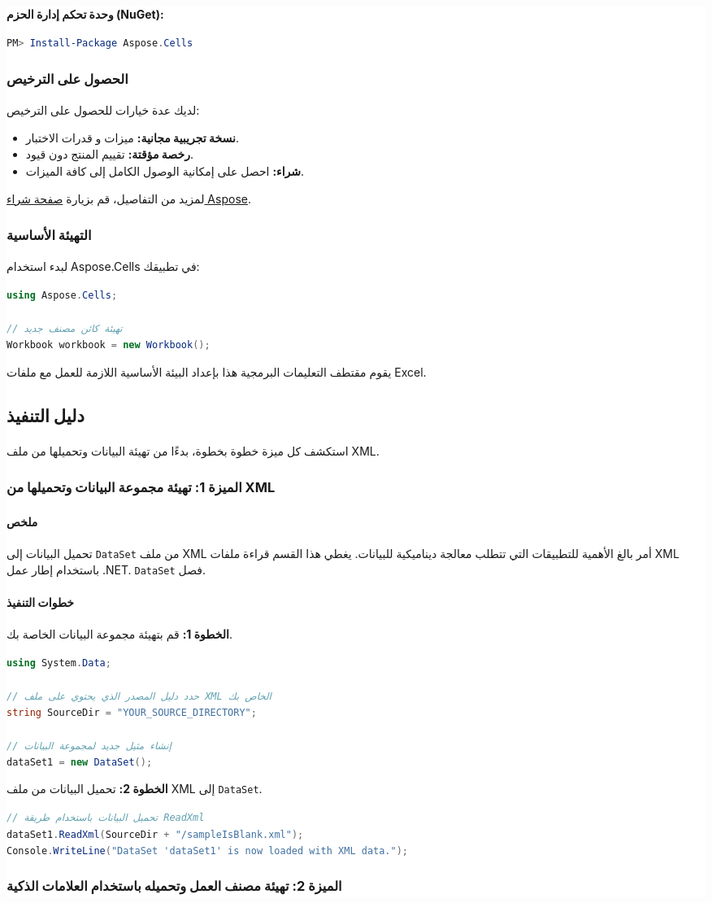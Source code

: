 **وحدة تحكم إدارة الحزم (NuGet):**
```powershell
PM> Install-Package Aspose.Cells
```

### الحصول على الترخيص

لديك عدة خيارات للحصول على الترخيص:
- **نسخة تجريبية مجانية:** ميزات و قدرات الاختبار.
- **رخصة مؤقتة:** تقييم المنتج دون قيود.
- **شراء:** احصل على إمكانية الوصول الكامل إلى كافة الميزات.

لمزيد من التفاصيل، قم بزيارة [صفحة شراء Aspose](https://purchase.aspose.com/buy).

### التهيئة الأساسية

لبدء استخدام Aspose.Cells في تطبيقك:
```csharp
using Aspose.Cells;

// تهيئة كائن مصنف جديد
Workbook workbook = new Workbook();
```
يقوم مقتطف التعليمات البرمجية هذا بإعداد البيئة الأساسية اللازمة للعمل مع ملفات Excel.

## دليل التنفيذ

استكشف كل ميزة خطوة بخطوة، بدءًا من تهيئة البيانات وتحميلها من ملف XML.

### الميزة 1: تهيئة مجموعة البيانات وتحميلها من XML

#### ملخص
تحميل البيانات إلى `DataSet` من ملف XML أمر بالغ الأهمية للتطبيقات التي تتطلب معالجة ديناميكية للبيانات. يغطي هذا القسم قراءة ملفات XML باستخدام إطار عمل .NET. `DataSet` فصل.

#### خطوات التنفيذ
**الخطوة 1:** قم بتهيئة مجموعة البيانات الخاصة بك.
```csharp
using System.Data;

// حدد دليل المصدر الذي يحتوي على ملف XML الخاص بك
string SourceDir = "YOUR_SOURCE_DIRECTORY";

// إنشاء مثيل جديد لمجموعة البيانات
dataSet1 = new DataSet();
```
**الخطوة 2:** تحميل البيانات من ملف XML إلى `DataSet`.
```csharp
// تحميل البيانات باستخدام طريقة ReadXml
dataSet1.ReadXml(SourceDir + "/sampleIsBlank.xml");
Console.WriteLine("DataSet 'dataSet1' is now loaded with XML data.");
```

### الميزة 2: تهيئة مصنف العمل وتحميله باستخدام العلامات الذكية
